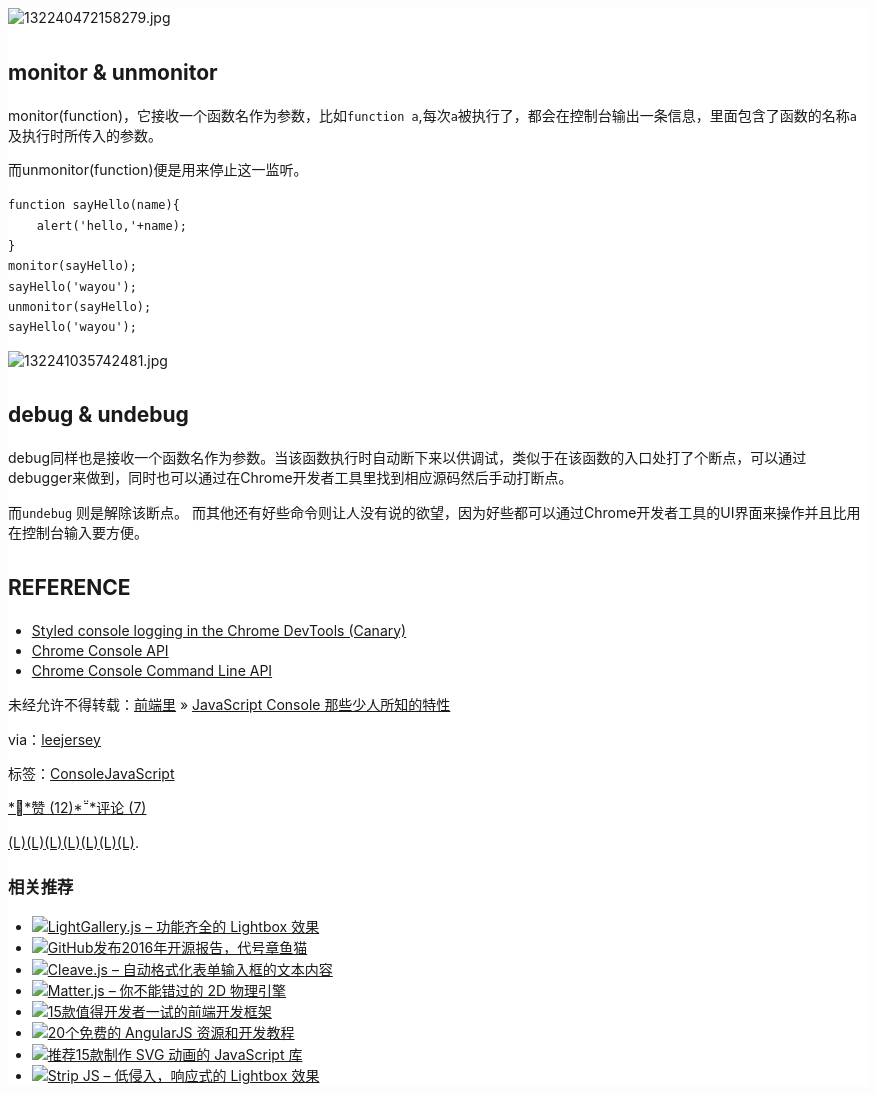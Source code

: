 ![132240472158279.jpg](https://gitee.com/hjb2722404/tuchuang/raw/master/img/20210108143029.jpg)

## monitor & unmonitor

monitor(function)，它接收一个函数名作为参数，比如`function a`,每次`a`被执行了，都会在控制台输出一条信息，里面包含了函数的名称`a`及执行时所传入的参数。

而unmonitor(function)便是用来停止这一监听。

	function sayHello(name){
		alert('hello,'+name);
	}
	monitor(sayHello);
	sayHello('wayou');
	unmonitor(sayHello);
	sayHello('wayou');

![132241035742481.jpg](https://gitee.com/hjb2722404/tuchuang/raw/master/img/20210108143649.jpg)

## debug & undebug

debug同样也是接收一个函数名作为参数。当该函数执行时自动断下来以供调试，类似于在该函数的入口处打了个断点，可以通过debugger来做到，同时也可以通过在Chrome开发者工具里找到相应源码然后手动打断点。

而`undebug` 则是解除该断点。
而其他还有好些命令则让人没有说的欲望，因为好些都可以通过Chrome开发者工具的UI界面来操作并且比用在控制台输入要方便。

## REFERENCE

- [Styled console logging in the Chrome DevTools (Canary)](https://plus.google.com/+AddyOsmani/posts/TanDFKEN9Kn)
- [Chrome Console API](https://developer.chrome.com/devtools/docs/console-api)
- [Chrome Console Command Line API](https://developer.chrome.com/devtools/docs/commandline-api)

未经允许不得转载：[前端里](http://www.yyyweb.com/) » [JavaScript Console 那些少人所知的特性](http://www.yyyweb.com/3541.html)

via：[leejersey](http://www.cnblogs.com/leejersey/archive/2012/11/27/2790998.html)

标签：[Console](http://www.yyyweb.com/tag/console)[JavaScript](http://www.yyyweb.com/tag/javascript)

[**赞 (12)](JavaScript%20Console%20那些少人所知的特性-前端里.md#)[**评论 (7)](http://www.yyyweb.com/3541.html#comments)

[(L)](http://www.yyyweb.com/3541.html#)[(L)](http://www.yyyweb.com/3541.html#)[(L)](http://www.yyyweb.com/3541.html#)[(L)](http://www.yyyweb.com/3541.html#)[(L)](http://www.yyyweb.com/3541.html#)[(L)](http://www.yyyweb.com/3541.html#)[(L)](http://www.yyyweb.com/3541.html#).

### **相关推荐**

- [![](../_resources/bfa2511843ceef257829c51377bb2330.png)LightGallery.js – 功能齐全的 Lightbox 效果](http://www.yyyweb.com/4487.html)
- [![](../_resources/bfa2511843ceef257829c51377bb2330.png)GitHub发布2016年开源报告，代号章鱼猫](http://www.yyyweb.com/4478.html)
- [![](../_resources/bfa2511843ceef257829c51377bb2330.png)Cleave.js – 自动格式化表单输入框的文本内容](http://www.yyyweb.com/4476.html)
- [![](../_resources/bfa2511843ceef257829c51377bb2330.png)Matter.js – 你不能错过的 2D 物理引擎](http://www.yyyweb.com/3683.html)
- [![](../_resources/bfa2511843ceef257829c51377bb2330.png)15款值得开发者一试的前端开发框架](http://www.yyyweb.com/4064.html)
- [![](../_resources/bfa2511843ceef257829c51377bb2330.png)20个免费的 AngularJS 资源和开发教程](http://www.yyyweb.com/3936.html)
- [![](../_resources/bfa2511843ceef257829c51377bb2330.png)推荐15款制作 SVG 动画的 JavaScript 库](http://www.yyyweb.com/4066.html)
- [![](../_resources/bfa2511843ceef257829c51377bb2330.png)Strip JS – 低侵入，响应式的 Lightbox 效果](http://www.yyyweb.com/3102.html)
